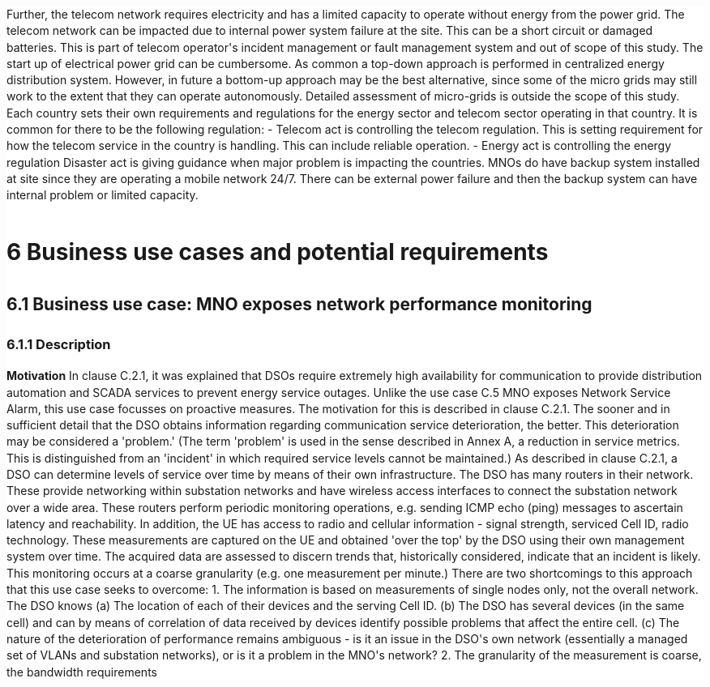 Further, the telecom network requires electricity and has a limited capacity
to operate without energy from the power grid.
The telecom network can be impacted due to internal power system failure at
the site. This can be a short circuit or damaged batteries. This is part of
telecom operator\'s incident management or fault management system and out of
scope of this study.
The start up of electrical power grid can be cumbersome. As common a top-down
approach is performed in centralized energy distribution system. However, in
future a bottom-up approach may be the best alternative, since some of the
micro grids may still work to the extent that they can operate autonomously.
Detailed assessment of micro-grids is outside the scope of this study.
Each country sets their own requirements and regulations for the energy sector
and telecom sector operating in that country. It is common for there to be the
following regulation:
\- Telecom act is controlling the telecom regulation. This is setting
requirement for how the telecom service in the country is handling. This can
include reliable operation.
\- Energy act is controlling the energy regulation
Disaster act is giving guidance when major problem is impacting the countries.
MNOs do have backup system installed at site since they are operating a mobile
network 24/7. There can be external power failure and then the backup system
can have internal problem or limited capacity.
# 6 Business use cases and potential requirements
## 6.1 Business use case: MNO exposes network performance monitoring
### 6.1.1 Description
**Motivation**
In clause C.2.1, it was explained that DSOs require extremely high
availability for communication to provide distribution automation and SCADA
services to prevent energy service outages. Unlike the use case C.5 MNO
exposes Network Service Alarm, this use case focusses on proactive measures.
The motivation for this is described in clause C.2.1.
The sooner and in sufficient detail that the DSO obtains information regarding
communication service deterioration, the better. This deterioration may be
considered a \'problem.\' (The term \'problem\' is used in the sense described
in Annex A, a reduction in service metrics. This is distinguished from an
\'incident\' in which required service levels cannot be maintained.)
As described in clause C.2.1, a DSO can determine levels of service over time
by means of their own infrastructure. The DSO has many routers in their
network. These provide networking within substation networks and have wireless
access interfaces to connect the substation network over a wide area. These
routers perform periodic monitoring operations, e.g. sending ICMP echo (ping)
messages to ascertain latency and reachability. In addition, the UE has access
to radio and cellular information - signal strength, serviced Cell ID, radio
technology. These measurements are captured on the UE and obtained \'over the
top\' by the DSO using their own management system over time. The acquired
data are assessed to discern trends that, historically considered, indicate
that an incident is likely. This monitoring occurs at a coarse granularity
(e.g. one measurement per minute.) There are two shortcomings to this approach
that this use case seeks to overcome:
1\. The information is based on measurements of single nodes only, not the
overall network. The DSO knows
(a) The location of each of their devices and the serving Cell ID.
(b) The DSO has several devices (in the same cell) and can by means of
correlation of data received by devices identify possible problems that affect
the entire cell.
(c) The nature of the deterioration of performance remains ambiguous - is it
an issue in the DSO\'s own network (essentially a managed set of VLANs and
substation networks), or is it a problem in the MNO\'s network?
2\. The granularity of the measurement is coarse, the bandwidth requirements